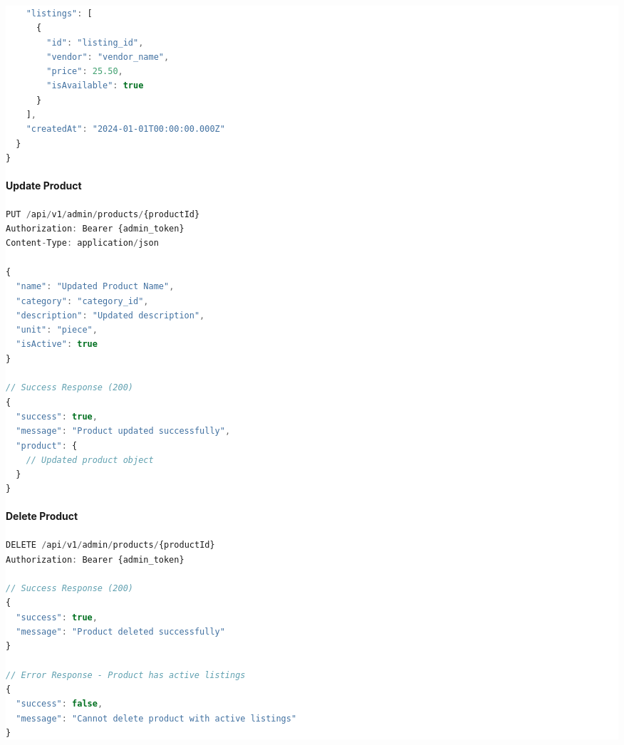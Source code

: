 ```javascript
    "listings": [
      {
        "id": "listing_id",
        "vendor": "vendor_name",
        "price": 25.50,
        "isAvailable": true
      }
    ],
    "createdAt": "2024-01-01T00:00:00.000Z"
  }
}
```

#### Update Product
```javascript
PUT /api/v1/admin/products/{productId}
Authorization: Bearer {admin_token}
Content-Type: application/json

{
  "name": "Updated Product Name",
  "category": "category_id",
  "description": "Updated description",
  "unit": "piece",
  "isActive": true
}

// Success Response (200)
{
  "success": true,
  "message": "Product updated successfully",
  "product": {
    // Updated product object
  }
}
```

#### Delete Product
```javascript
DELETE /api/v1/admin/products/{productId}
Authorization: Bearer {admin_token}

// Success Response (200)
{
  "success": true,
  "message": "Product deleted successfully"
}

// Error Response - Product has active listings
{
  "success": false,
  "message": "Cannot delete product with active listings"
}
```
